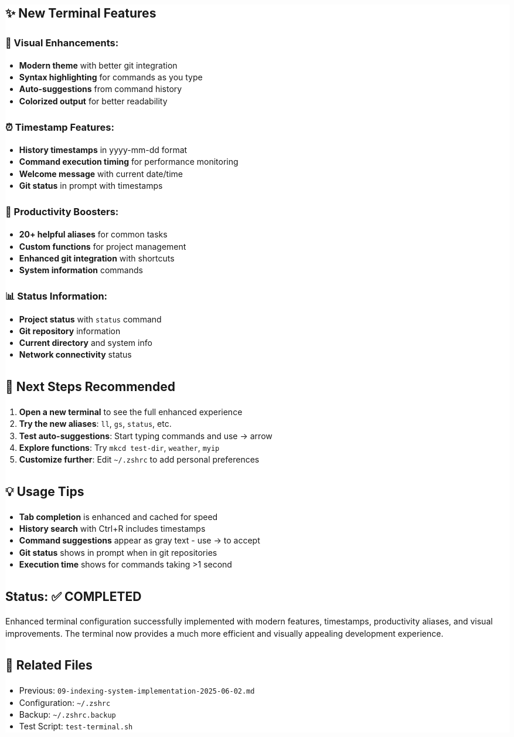## ✨ New Terminal Features

### 🎨 Visual Enhancements:
- **Modern theme** with better git integration
- **Syntax highlighting** for commands as you type
- **Auto-suggestions** from command history
- **Colorized output** for better readability

### ⏰ Timestamp Features:
- **History timestamps** in yyyy-mm-dd format
- **Command execution timing** for performance monitoring
- **Welcome message** with current date/time
- **Git status** in prompt with timestamps

### 🚀 Productivity Boosters:
- **20+ helpful aliases** for common tasks
- **Custom functions** for project management
- **Enhanced git integration** with shortcuts
- **System information** commands

### 📊 Status Information:
- **Project status** with `status` command
- **Git repository** information
- **Current directory** and system info
- **Network connectivity** status

## 🎯 Next Steps Recommended

1. **Open a new terminal** to see the full enhanced experience
2. **Try the new aliases**: `ll`, `gs`, `status`, etc.
3. **Test auto-suggestions**: Start typing commands and use → arrow
4. **Explore functions**: Try `mkcd test-dir`, `weather`, `myip`
5. **Customize further**: Edit `~/.zshrc` to add personal preferences

## 💡 Usage Tips

- **Tab completion** is enhanced and cached for speed
- **History search** with Ctrl+R includes timestamps
- **Command suggestions** appear as gray text - use → to accept
- **Git status** shows in prompt when in git repositories
- **Execution time** shows for commands taking >1 second

## Status: ✅ COMPLETED

Enhanced terminal configuration successfully implemented with modern features, timestamps, productivity aliases, and visual improvements. The terminal now provides a much more efficient and visually appealing development experience.

## 🔗 Related Files
- Previous: `09-indexing-system-implementation-2025-06-02.md`
- Configuration: `~/.zshrc`
- Backup: `~/.zshrc.backup`
- Test Script: `test-terminal.sh`
